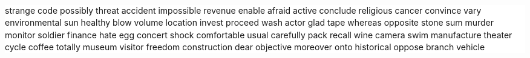 strange
code
possibly
threat
accident
impossible
revenue
enable
afraid
active
conclude
religious
cancer
convince
vary
environmental
sun
healthy
blow
volume
location
invest
proceed
wash
actor
glad
tape
whereas
opposite
stone
sum
murder
monitor
soldier
finance
hate
egg
concert
shock
comfortable
usual
carefully
pack
recall
wine
camera
swim
manufacture
theater
cycle
coffee
totally
museum
visitor
freedom
construction
dear
objective
moreover
onto
historical
oppose
branch
vehicle